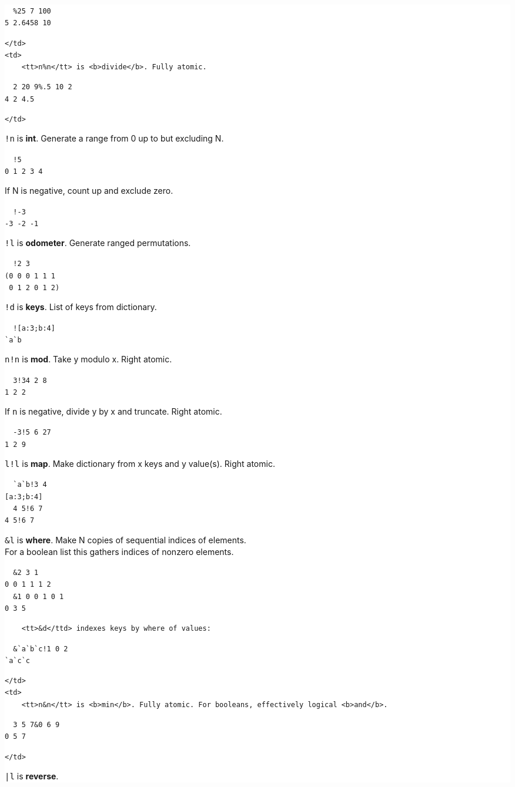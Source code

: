 <pre><code>  %25 7 100
5 2.6458 10</code></pre>
	</td>
	<td>
		<tt>n%n</tt> is <b>divide</b>. Fully atomic.
<pre><code>  2 20 9%.5 10 2
4 2 4.5</code></pre>
	</td>
</tr>
<tr>
	<td>
		<a name="int"/>
		<tt>!n</tt> is <b>int</b>. Generate a range from 0 up to but excluding N.
<pre><code>  !5
0 1 2 3 4</code></pre>
		If N is negative, count up and exclude zero.
<pre><code>  !-3
-3 -2 -1</code></pre>
		<tt>!l</tt> is <b>odometer</b>. Generate ranged permutations.
<pre><code>  !2 3
(0 0 0 1 1 1
 0 1 2 0 1 2)</code></pre>
		<tt>!d</tt> is <b>keys</b>. List of keys from dictionary.
<pre><code>  ![a:3;b:4]
`a`b</code></pre>
	</td>
	<td>
		<tt>n!n</tt> is <b>mod</b>. Take y modulo x. Right atomic.
<pre><code>  3!34 2 8
1 2 2</code></pre>
		If <tt>n</tt> is negative, divide y by x and truncate. Right atomic.
<pre><code>  -3!5 6 27
1 2 9</code></pre>
		<tt>l!l</tt> is <b>map</b>. Make dictionary from x keys and y value(s). Right atomic.
<pre><code>  `a`b!3 4
[a:3;b:4]
  4 5!6 7
4 5!6 7</code></pre>
	</td>
</tr>
<tr>
	<td>
		<a name="where"/>
		<tt>&l</tt> is <b>where</b>. Make N copies of sequential indices of elements.<br>
		For a boolean list this gathers indices of nonzero elements.
<pre><code>  &2 3 1
0 0 1 1 1 2
  &1 0 0 1 0 1
0 3 5</code></pre>

		<tt>&d</ttd> indexes keys by where of values:
<pre><code>  &`a`b`c!1 0 2
`a`c`c</code></pre>
	</td>
	<td>
		<tt>n&n</tt> is <b>min</b>. Fully atomic. For booleans, effectively logical <b>and</b>.
<pre><code>  3 5 7&0 6 9
0 5 7</code></pre>
	</td>
</tr>
<tr>
	<td>
		<a name="reverse"/>
		<tt>|l</tt> is <b>reverse</b>.